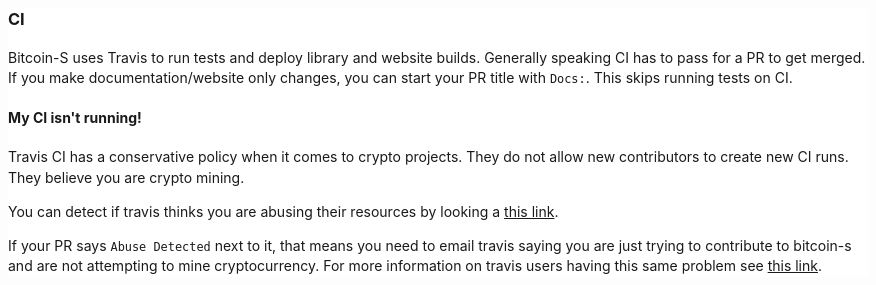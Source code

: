 ### CI

Bitcoin-S uses Travis to run tests and deploy library and website builds. Generally
speaking CI has to pass for a PR to get merged. If you make documentation/website only
changes, you can start your PR title with `Docs:`. This skips running tests on CI.

#### My CI isn't running!
Travis CI has a conservative policy when it comes to crypto projects. They do not
allow new contributors to create new CI runs. They believe you are crypto mining.

You can detect if travis thinks you are abusing their resources by looking a [this link](https://travis-ci.org/bitcoin-s/bitcoin-s/requests).

If your PR says `Abuse Detected` next to it, that means you need to email travis saying you are just
trying to contribute to bitcoin-s and are not attempting to mine cryptocurrency. For more information on travis users
having this same problem see [this link](https://travis-ci.community/t/abuse-detected-for-my-prs-and-some-commits/6124).